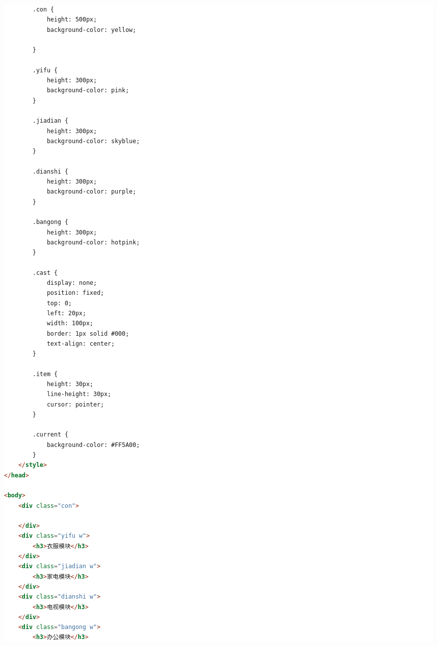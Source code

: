 ```html
        .con {
            height: 500px;
            background-color: yellow;

        }

        .yifu {
            height: 300px;
            background-color: pink;
        }

        .jiadian {
            height: 300px;
            background-color: skyblue;
        }

        .dianshi {
            height: 300px;
            background-color: purple;
        }

        .bangong {
            height: 300px;
            background-color: hotpink;
        }

        .cast {
            display: none;
            position: fixed;
            top: 0;
            left: 20px;
            width: 100px;
            border: 1px solid #000;
            text-align: center;
        }

        .item {
            height: 30px;
            line-height: 30px;
            cursor: pointer;
        }

        .current {
            background-color: #FF5A00;
        }
    </style>
</head>

<body>
    <div class="con">

    </div>
    <div class="yifu w">
        <h3>衣服模块</h3>
    </div>
    <div class="jiadian w">
        <h3>家电模块</h3>
    </div>
    <div class="dianshi w">
        <h3>电视模块</h3>
    </div>
    <div class="bangong w">
        <h3>办公模块</h3>
```